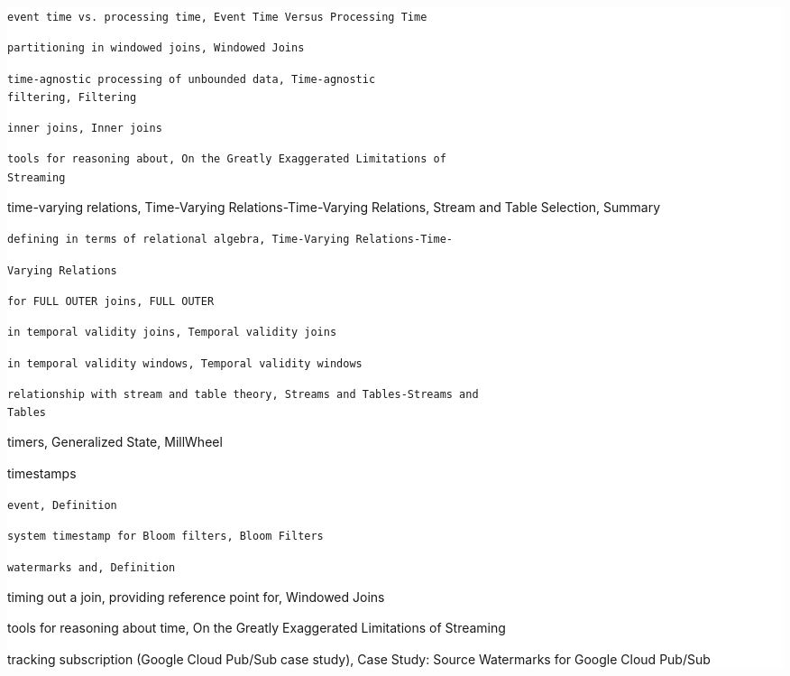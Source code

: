 ```
event time vs. processing time, Event Time Versus Processing Time
```
```
partitioning in windowed joins, Windowed Joins
```
```
time-agnostic processing of unbounded data, Time-agnostic
filtering, Filtering
```
```
inner joins, Inner joins
```
```
tools for reasoning about, On the Greatly Exaggerated Limitations of
Streaming
```
time-varying relations, Time-Varying Relations-Time-Varying Relations,
Stream and Table Selection, Summary

```
defining in terms of relational algebra, Time-Varying Relations-Time-
```

```
Varying Relations
```
```
for FULL OUTER joins, FULL OUTER
```
```
in temporal validity joins, Temporal validity joins
```
```
in temporal validity windows, Temporal validity windows
```
```
relationship with stream and table theory, Streams and Tables-Streams and
Tables
```
timers, Generalized State, MillWheel

timestamps

```
event, Definition
```
```
system timestamp for Bloom filters, Bloom Filters
```
```
watermarks and, Definition
```
timing out a join, providing reference point for, Windowed Joins

tools for reasoning about time, On the Greatly Exaggerated Limitations of
Streaming

tracking subscription (Google Cloud Pub/Sub case study), Case Study:
Source Watermarks for Google Cloud Pub/Sub
